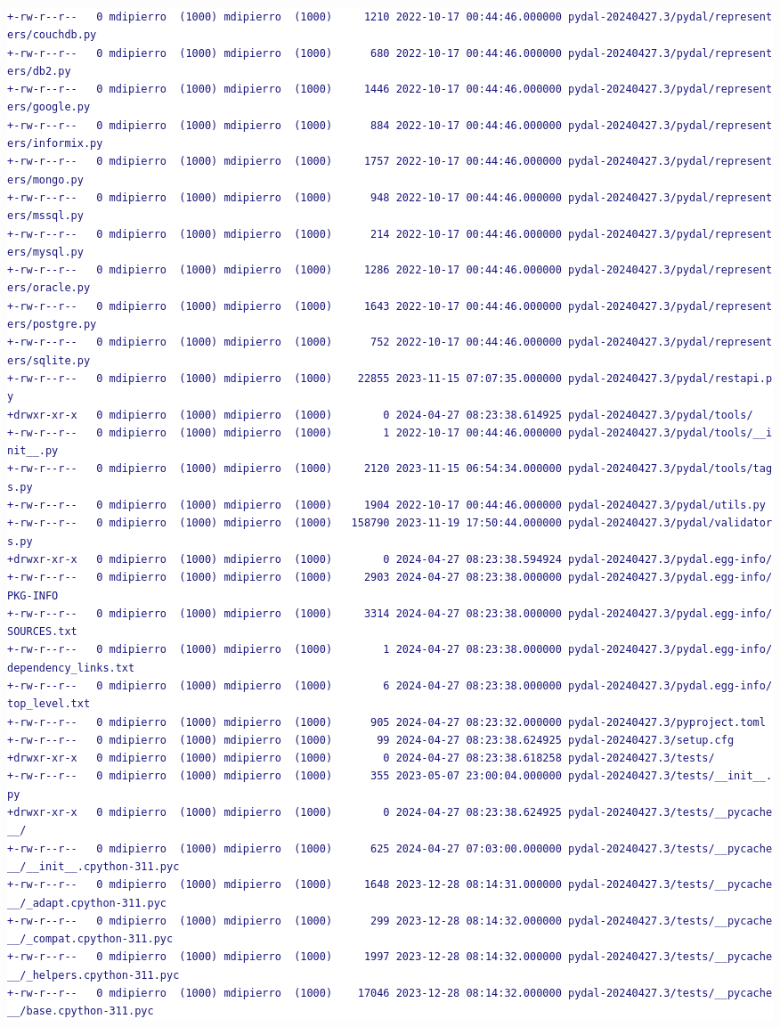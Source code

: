 ```diff
+-rw-r--r--   0 mdipierro  (1000) mdipierro  (1000)     1210 2022-10-17 00:44:46.000000 pydal-20240427.3/pydal/representers/couchdb.py
+-rw-r--r--   0 mdipierro  (1000) mdipierro  (1000)      680 2022-10-17 00:44:46.000000 pydal-20240427.3/pydal/representers/db2.py
+-rw-r--r--   0 mdipierro  (1000) mdipierro  (1000)     1446 2022-10-17 00:44:46.000000 pydal-20240427.3/pydal/representers/google.py
+-rw-r--r--   0 mdipierro  (1000) mdipierro  (1000)      884 2022-10-17 00:44:46.000000 pydal-20240427.3/pydal/representers/informix.py
+-rw-r--r--   0 mdipierro  (1000) mdipierro  (1000)     1757 2022-10-17 00:44:46.000000 pydal-20240427.3/pydal/representers/mongo.py
+-rw-r--r--   0 mdipierro  (1000) mdipierro  (1000)      948 2022-10-17 00:44:46.000000 pydal-20240427.3/pydal/representers/mssql.py
+-rw-r--r--   0 mdipierro  (1000) mdipierro  (1000)      214 2022-10-17 00:44:46.000000 pydal-20240427.3/pydal/representers/mysql.py
+-rw-r--r--   0 mdipierro  (1000) mdipierro  (1000)     1286 2022-10-17 00:44:46.000000 pydal-20240427.3/pydal/representers/oracle.py
+-rw-r--r--   0 mdipierro  (1000) mdipierro  (1000)     1643 2022-10-17 00:44:46.000000 pydal-20240427.3/pydal/representers/postgre.py
+-rw-r--r--   0 mdipierro  (1000) mdipierro  (1000)      752 2022-10-17 00:44:46.000000 pydal-20240427.3/pydal/representers/sqlite.py
+-rw-r--r--   0 mdipierro  (1000) mdipierro  (1000)    22855 2023-11-15 07:07:35.000000 pydal-20240427.3/pydal/restapi.py
+drwxr-xr-x   0 mdipierro  (1000) mdipierro  (1000)        0 2024-04-27 08:23:38.614925 pydal-20240427.3/pydal/tools/
+-rw-r--r--   0 mdipierro  (1000) mdipierro  (1000)        1 2022-10-17 00:44:46.000000 pydal-20240427.3/pydal/tools/__init__.py
+-rw-r--r--   0 mdipierro  (1000) mdipierro  (1000)     2120 2023-11-15 06:54:34.000000 pydal-20240427.3/pydal/tools/tags.py
+-rw-r--r--   0 mdipierro  (1000) mdipierro  (1000)     1904 2022-10-17 00:44:46.000000 pydal-20240427.3/pydal/utils.py
+-rw-r--r--   0 mdipierro  (1000) mdipierro  (1000)   158790 2023-11-19 17:50:44.000000 pydal-20240427.3/pydal/validators.py
+drwxr-xr-x   0 mdipierro  (1000) mdipierro  (1000)        0 2024-04-27 08:23:38.594924 pydal-20240427.3/pydal.egg-info/
+-rw-r--r--   0 mdipierro  (1000) mdipierro  (1000)     2903 2024-04-27 08:23:38.000000 pydal-20240427.3/pydal.egg-info/PKG-INFO
+-rw-r--r--   0 mdipierro  (1000) mdipierro  (1000)     3314 2024-04-27 08:23:38.000000 pydal-20240427.3/pydal.egg-info/SOURCES.txt
+-rw-r--r--   0 mdipierro  (1000) mdipierro  (1000)        1 2024-04-27 08:23:38.000000 pydal-20240427.3/pydal.egg-info/dependency_links.txt
+-rw-r--r--   0 mdipierro  (1000) mdipierro  (1000)        6 2024-04-27 08:23:38.000000 pydal-20240427.3/pydal.egg-info/top_level.txt
+-rw-r--r--   0 mdipierro  (1000) mdipierro  (1000)      905 2024-04-27 08:23:32.000000 pydal-20240427.3/pyproject.toml
+-rw-r--r--   0 mdipierro  (1000) mdipierro  (1000)       99 2024-04-27 08:23:38.624925 pydal-20240427.3/setup.cfg
+drwxr-xr-x   0 mdipierro  (1000) mdipierro  (1000)        0 2024-04-27 08:23:38.618258 pydal-20240427.3/tests/
+-rw-r--r--   0 mdipierro  (1000) mdipierro  (1000)      355 2023-05-07 23:00:04.000000 pydal-20240427.3/tests/__init__.py
+drwxr-xr-x   0 mdipierro  (1000) mdipierro  (1000)        0 2024-04-27 08:23:38.624925 pydal-20240427.3/tests/__pycache__/
+-rw-r--r--   0 mdipierro  (1000) mdipierro  (1000)      625 2024-04-27 07:03:00.000000 pydal-20240427.3/tests/__pycache__/__init__.cpython-311.pyc
+-rw-r--r--   0 mdipierro  (1000) mdipierro  (1000)     1648 2023-12-28 08:14:31.000000 pydal-20240427.3/tests/__pycache__/_adapt.cpython-311.pyc
+-rw-r--r--   0 mdipierro  (1000) mdipierro  (1000)      299 2023-12-28 08:14:32.000000 pydal-20240427.3/tests/__pycache__/_compat.cpython-311.pyc
+-rw-r--r--   0 mdipierro  (1000) mdipierro  (1000)     1997 2023-12-28 08:14:32.000000 pydal-20240427.3/tests/__pycache__/_helpers.cpython-311.pyc
+-rw-r--r--   0 mdipierro  (1000) mdipierro  (1000)    17046 2023-12-28 08:14:32.000000 pydal-20240427.3/tests/__pycache__/base.cpython-311.pyc
```